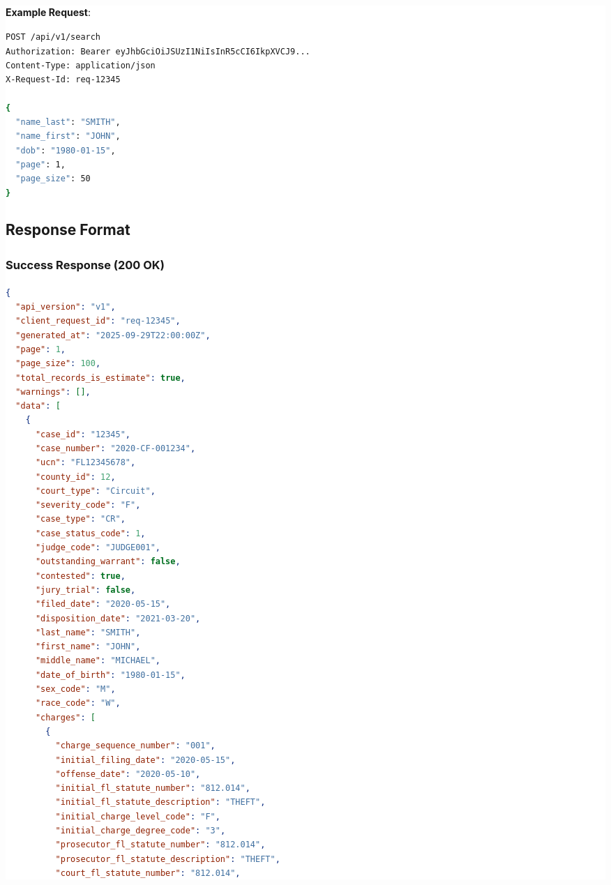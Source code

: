 **Example Request**:

```bash
POST /api/v1/search
Authorization: Bearer eyJhbGciOiJSUzI1NiIsInR5cCI6IkpXVCJ9...
Content-Type: application/json
X-Request-Id: req-12345

{
  "name_last": "SMITH",
  "name_first": "JOHN",
  "dob": "1980-01-15",
  "page": 1,
  "page_size": 50
}
```

## Response Format

### Success Response (200 OK)

```json
{
  "api_version": "v1",
  "client_request_id": "req-12345",
  "generated_at": "2025-09-29T22:00:00Z",
  "page": 1,
  "page_size": 100,
  "total_records_is_estimate": true,
  "warnings": [],
  "data": [
    {
      "case_id": "12345",
      "case_number": "2020-CF-001234",
      "ucn": "FL12345678",
      "county_id": 12,
      "court_type": "Circuit",
      "severity_code": "F",
      "case_type": "CR",
      "case_status_code": 1,
      "judge_code": "JUDGE001",
      "outstanding_warrant": false,
      "contested": true,
      "jury_trial": false,
      "filed_date": "2020-05-15",
      "disposition_date": "2021-03-20",
      "last_name": "SMITH",
      "first_name": "JOHN",
      "middle_name": "MICHAEL",
      "date_of_birth": "1980-01-15",
      "sex_code": "M",
      "race_code": "W",
      "charges": [
        {
          "charge_sequence_number": "001",
          "initial_filing_date": "2020-05-15",
          "offense_date": "2020-05-10",
          "initial_fl_statute_number": "812.014",
          "initial_fl_statute_description": "THEFT",
          "initial_charge_level_code": "F",
          "initial_charge_degree_code": "3",
          "prosecutor_fl_statute_number": "812.014",
          "prosecutor_fl_statute_description": "THEFT",
          "court_fl_statute_number": "812.014",
```